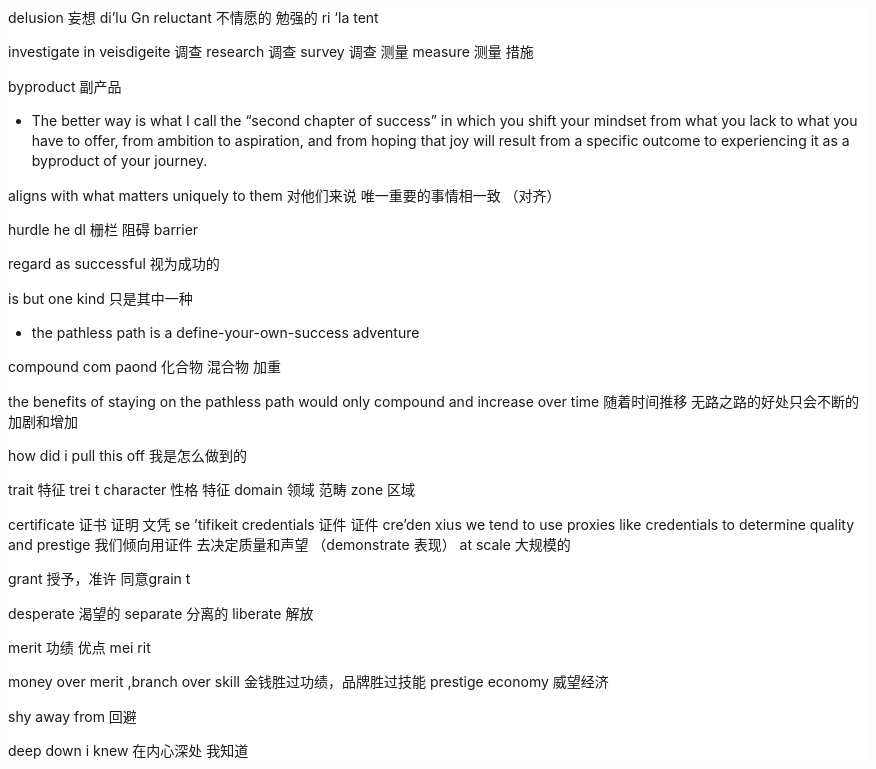 delusion 妄想  di’lu Gn
reluctant  不情愿的 勉强的  ri ‘la tent 
 
investigate in veisdigeite 调查
    research 调查
    survey 调查 测量
        measure 测量 措施

byproduct 副产品 


* The better way is what I call the “second chapter of success” in which you shift your mindset from what you lack to what you have to offer, from ambition to aspiration, and from hoping that joy will result from a specific outcome to experiencing it as a byproduct of your journey.

aligns with what matters uniquely to them 
对他们来说 唯一重要的事情相一致 （对齐）


hurdle he dl 栅栏 阻碍
    barrier 

regard as successful 视为成功的

is but one kind 只是其中一种

* the pathless path is a define-your-own-success adventure 

compound com paond  化合物 混合物 加重

the benefits of staying on the pathless path would only compound and increase 
over time 随着时间推移 无路之路的好处只会不断的 加剧和增加

how did i pull this off  我是怎么做到的

trait 特征  trei t
  character 性格 特征
domain 领域 范畴
    zone 区域

certificate 证书 证明 文凭  se ’tifikeit
credentials 证件 证件  cre’den xius 
we tend to use proxies like credentials to determine quality and prestige
我们倾向用证件 去决定质量和声望 （demonstrate 表现） 
at scale 大规模的

grant  授予，准许 同意grain t 

desperate 渴望的
separate 分离的
liberate 解放 

merit 功绩  优点  mei rit

money over merit ,branch over skill 金钱胜过功绩，品牌胜过技能
prestige economy 威望经济

shy away from 回避

deep down i knew 在内心深处 我知道
